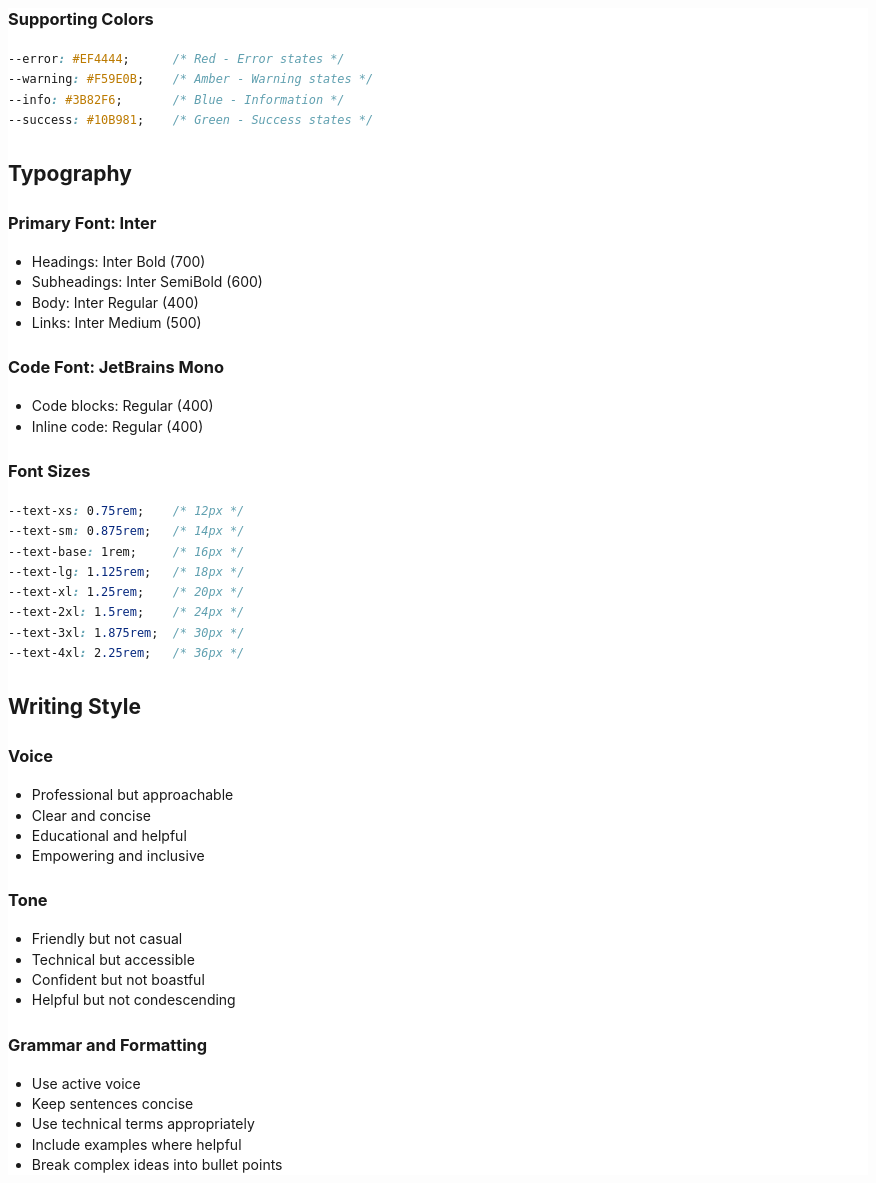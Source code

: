 ### Supporting Colors
```css
--error: #EF4444;      /* Red - Error states */
--warning: #F59E0B;    /* Amber - Warning states */
--info: #3B82F6;       /* Blue - Information */
--success: #10B981;    /* Green - Success states */
```

## Typography

### Primary Font: Inter
- Headings: Inter Bold (700)
- Subheadings: Inter SemiBold (600)
- Body: Inter Regular (400)
- Links: Inter Medium (500)

### Code Font: JetBrains Mono
- Code blocks: Regular (400)
- Inline code: Regular (400)

### Font Sizes
```css
--text-xs: 0.75rem;    /* 12px */
--text-sm: 0.875rem;   /* 14px */
--text-base: 1rem;     /* 16px */
--text-lg: 1.125rem;   /* 18px */
--text-xl: 1.25rem;    /* 20px */
--text-2xl: 1.5rem;    /* 24px */
--text-3xl: 1.875rem;  /* 30px */
--text-4xl: 2.25rem;   /* 36px */
```

## Writing Style

### Voice
- Professional but approachable
- Clear and concise
- Educational and helpful
- Empowering and inclusive

### Tone
- Friendly but not casual
- Technical but accessible
- Confident but not boastful
- Helpful but not condescending

### Grammar and Formatting
- Use active voice
- Keep sentences concise
- Use technical terms appropriately
- Include examples where helpful
- Break complex ideas into bullet points
